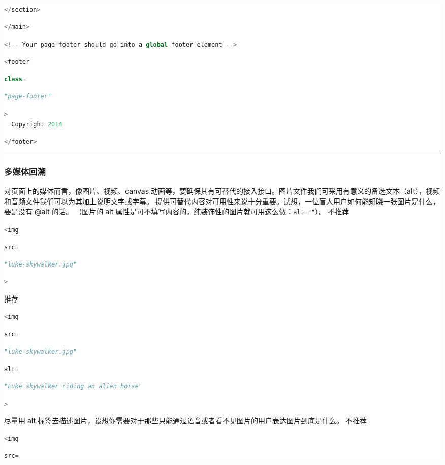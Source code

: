 ```python
</section>
```
```python
</main>
```
```python
<!-- Your page footer should go into a global footer element -->
```
```python
<footer
```
```python
class=
```
```python
"page-footer"
```
```python
>
  Copyright 2014
```
```python
</footer>
```

---

### 多媒体回溯
对页面上的媒体而言，像图片、视频、canvas 动画等，要确保其有可替代的接入接口。图片文件我们可采用有意义的备选文本（alt），视频和音频文件我们可以为其加上说明文字或字幕。
提供可替代内容对可用性来说十分重要。试想，一位盲人用户如何能知晓一张图片是什么，要是没有 @alt 的话。
（图片的 alt 属性是可不填写内容的，纯装饰性的图片就可用这么做：`alt=""`）。
不推荐
```python
<img
```
```python
src=
```
```python
"luke-skywalker.jpg"
```
```python
>
```
推荐
```python
<img
```
```python
src=
```
```python
"luke-skywalker.jpg"
```
```python
alt=
```
```python
"Luke skywalker riding an alien horse"
```
```python
>
```
尽量用 alt 标签去描述图片，设想你需要对于那些只能通过语音或者看不见图片的用户表达图片到底是什么。
不推荐
```python
<img
```
```python
src=
```